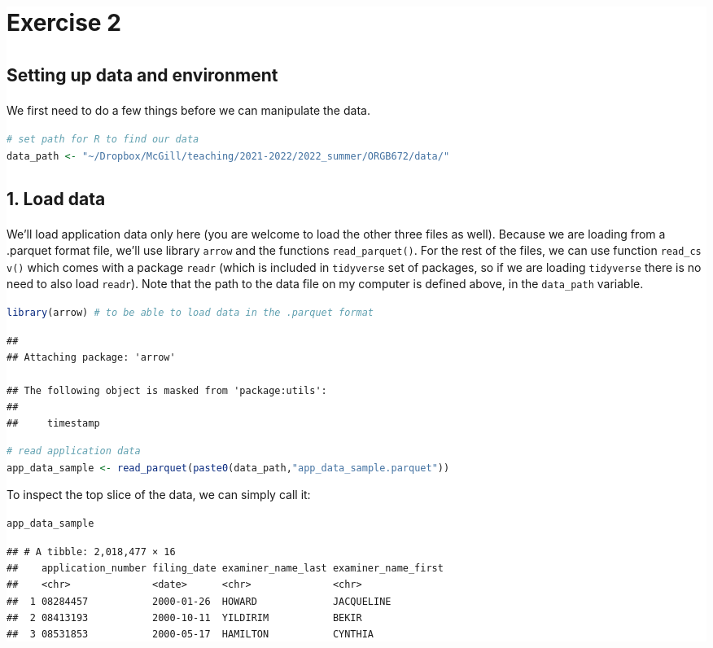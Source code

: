 Exercise 2
================

## Setting up data and environment

We first need to do a few things before we can manipulate the data.

``` r
# set path for R to find our data
data_path <- "~/Dropbox/McGill/teaching/2021-2022/2022_summer/ORGB672/data/"
```

## 1. Load data

We’ll load application data only here (you are welcome to load the other
three files as well). Because we are loading from a .parquet format
file, we’ll use library `arrow` and the functions `read_parquet()`. For
the rest of the files, we can use function `read_csv()` which comes with
a package `readr` (which is included in `tidyverse` set of packages, so
if we are loading `tidyverse` there is no need to also load `readr`).
Note that the path to the data file on my computer is defined above, in
the `data_path` variable.

``` r
library(arrow) # to be able to load data in the .parquet format
```

    ## 
    ## Attaching package: 'arrow'

    ## The following object is masked from 'package:utils':
    ## 
    ##     timestamp

``` r
# read application data
app_data_sample <- read_parquet(paste0(data_path,"app_data_sample.parquet"))
```

To inspect the top slice of the data, we can simply call it:

``` r
app_data_sample
```

    ## # A tibble: 2,018,477 × 16
    ##    application_number filing_date examiner_name_last examiner_name_first
    ##    <chr>              <date>      <chr>              <chr>              
    ##  1 08284457           2000-01-26  HOWARD             JACQUELINE         
    ##  2 08413193           2000-10-11  YILDIRIM           BEKIR              
    ##  3 08531853           2000-05-17  HAMILTON           CYNTHIA            